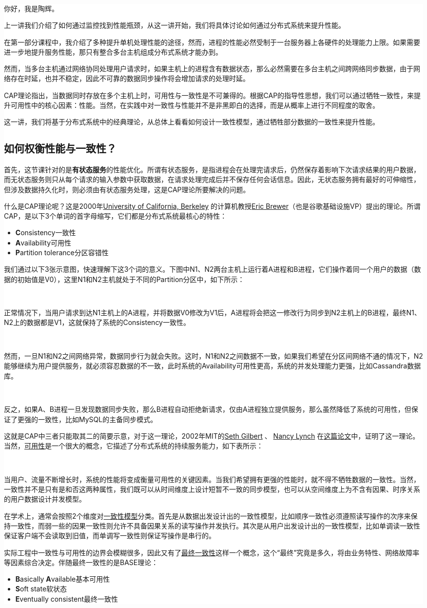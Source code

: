 <audio title="20 _ CAP理论：怎样舍弃一致性去换取性能？" src="https://static001.geekbang.org/resource/audio/00/d2/00e03249adac4f0c4b3dec4df91c99d2.mp3" controls="controls"></audio> 
<p>你好，我是陶辉。</p><p>上一讲我们介绍了如何通过监控找到性能瓶颈，从这一讲开始，我们将具体讨论如何通过分布式系统来提升性能。</p><p>在第一部分课程中，我介绍了多种提升单机处理性能的途径，然而，进程的性能必然受制于一台服务器上各硬件的处理能力上限。如果需要进一步地提升服务性能，那只有整合多台主机组成分布式系统才能办到。</p><p>然而，当多台主机通过网络协同处理用户请求时，如果主机上的进程含有数据状态，那么必然需要在多台主机之间跨网络同步数据，由于网络存在时延，也并不稳定，因此不可靠的数据同步操作将会增加请求的处理时延。</p><p>CAP理论指出，当数据同时存放在多个主机上时，可用性与一致性是不可兼得的。根据CAP的指导性思想，我们可以通过牺牲一致性，来提升可用性中的核心因素：性能。当然，在实践中对一致性与性能并不是非黑即白的选择，而是从概率上进行不同程度的取舍。</p><p>这一讲，我们将基于分布式系统中的经典理论，从总体上看看如何设计一致性模型，通过牺牲部分数据的一致性来提升性能。</p><h2>如何权衡性能与一致性？</h2><p>首先，这节课针对的是<strong>有状态服务</strong>的性能优化。所谓有状态服务，是指进程会在处理完请求后，仍然保存着影响下次请求结果的用户数据，而无状态服务则只从每个请求的输入参数中获取数据，在请求处理完成后并不保存任何会话信息。因此，无状态服务拥有最好的可伸缩性，但涉及数据持久化时，则必须由有状态服务处理，这是CAP理论所要解决的问题。</p><p>什么是CAP理论呢？这是2000年<a href="https://en.wikipedia.org/wiki/University_of_California,_Berkeley">University of California, Berkeley</a> 的计算机教授<a href="https://en.wikipedia.org/wiki/Eric_Brewer_(scientist)">Eric Brewer</a>（也是谷歌基础设施VP）提出的理论。所谓CAP，是以下3个单词的首字母缩写，它们都是分布式系统最核心的特性：</p><ul>
<li><strong>C</strong>onsistency一致性</li>
<li><strong>A</strong>vailability可用性</li>
<li><strong>P</strong>artition tolerance分区容错性</li>
</ul><p>我们通过以下3张示意图，快速理解下这3个词的意义。下图中N1、N2两台主机上运行着A进程和B进程，它们操作着同一个用户的数据（数据的初始值是V0），这里N1和N2主机就处于不同的Partition分区中，如下所示：</p><p><img src="https://static001.geekbang.org/resource/image/74/f4/744834f9a5dd04244e5f83719fb3f6f4.jpg?wh=1840*682" alt=""></p><p>正常情况下，当用户请求到达N1主机上的A进程，并将数据V0修改为V1后，A进程将会把这一修改行为同步到N2主机上的B进程，最终N1、N2上的数据都是V1，这就保持了系统的Consistency一致性。</p><p><img src="https://static001.geekbang.org/resource/image/23/25/23ab7127cbc89bcbe83c2a3669d66125.jpg?wh=1718*632" alt=""></p><p>然而，一旦N1和N2之间网络异常，数据同步行为就会失败。这时，N1和N2之间数据不一致，如果我们希望在分区间网络不通的情况下，N2能够继续为用户提供服务，就必须容忍数据的不一致，此时系统的Availability可用性更高，系统的并发处理能力更强，比如Cassandra数据库。</p><p><img src="https://static001.geekbang.org/resource/image/a7/fb/a7302dc2491229a019aa27f043ba08fb.jpg?wh=1718*622" alt=""></p><p>反之，如果A、B进程一旦发现数据同步失败，那么B进程自动拒绝新请求，仅由A进程独立提供服务，那么虽然降低了系统的可用性，但保证了更强的一致性，比如MySQL的主备同步模式。</p><p>这就是CAP中三者只能取其二的简要示意，对于这一理论，2002年MIT的<a href="http://lpd.epfl.ch/sgilbert/">Seth Gilbert</a> 、 <a href="http://people.csail.mit.edu/lynch/">Nancy Lynch</a> 在<a href="https://dl.acm.org/doi/pdf/10.1145/564585.564601">这篇论文</a>中，证明了这一理论。当然，<a href="https://en.wikipedia.org/wiki/High_availability">可用性</a>是一个很大的概念，它描述了分布式系统的持续服务能力，如下表所示：</p><p><img src="https://static001.geekbang.org/resource/image/0c/df/0c11b949c35e4cce86233843ccb152df.jpg?wh=1392*602" alt=""></p><p>当用户、流量不断增长时，系统的性能将变成衡量可用性的关键因素。当我们希望拥有更强的性能时，就不得不牺牲数据的一致性。当然，一致性并不是只有是和否这两种属性，我们既可以从时间维度上设计短暂不一致的同步模型，也可以从空间维度上为不含有因果、时序关系的用户数据设计并发模型。</p><p>在学术上，通常会按照2个维度对<a href="https://en.wikipedia.org/wiki/Consistency_model#Client-centric_consistency_models%5B19%5D">一致性模型</a>分类。首先是从数据出发设计出的一致性模型，比如顺序一致性必须遵照读写操作的次序来保持一致性，而弱一些的因果一致性则允许不具备因果关系的读写操作并发执行。其次是从用户出发设计出的一致性模型，比如单调读一致性保证客户端不会读取到旧值，而单调写一致性则保证写操作是串行的。</p><p>实际工程中一致性与可用性的边界会模糊很多，因此又有了<a href="https://en.wikipedia.org/wiki/Eventual_consistency">最终一致性</a>这样一个概念，这个“最终”究竟是多久，将由业务特性、网络故障率等因素综合决定。伴随最终一致性的是BASE理论：</p><ul>
<li><strong>B</strong>asically <strong>A</strong>vailable基本可用性</li>
<li><strong>S</strong>oft state软状态</li>
<li><strong>E</strong>ventually consistent最终一致性</li>